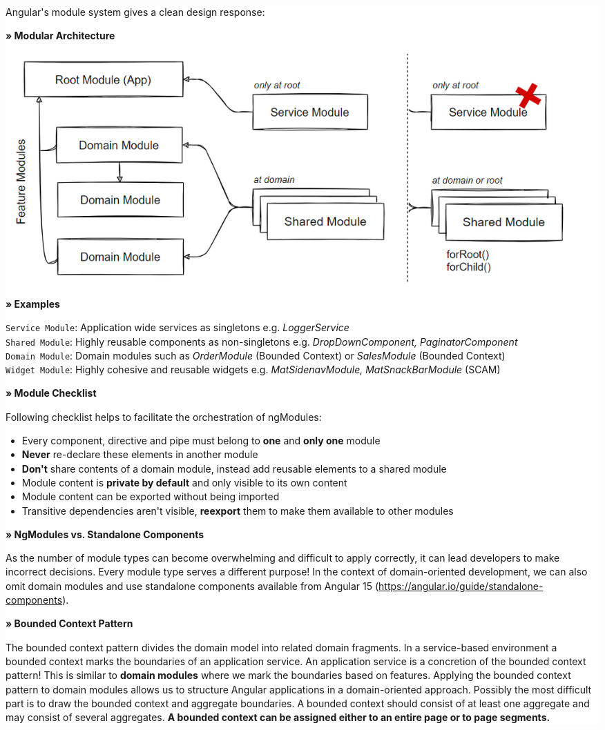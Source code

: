 Angular's module system gives a clean design response:

**» Modular Architecture**<br/>

![](src/assets/images/module_arch.png)

**» Examples**<br/>

`Service Module`: Application wide services as singletons e.g. *LoggerService*<br/>
`Shared Module`: Highly reusable components as non-singletons e.g. *DropDownComponent, PaginatorComponent*<br/>
`Domain Module`: Domain modules such as *OrderModule* (Bounded Context) or *SalesModule* (Bounded Context)<br/>
`Widget Module`: Highly cohesive and reusable widgets e.g. *MatSidenavModule, MatSnackBarModule* (SCAM) <br/>

**» Module Checklist**<br/>

Following checklist helps to facilitate the orchestration of ngModules:<br/>

- Every component, directive and pipe must belong to **one** and **only one** module
- **Never** re-declare these elements in another module
- **Don't** share contents of a domain module, instead add reusable elements to a shared module
- Module content is **private by default** and only visible to its own content
- Module content can be exported without being imported
- Transitive dependencies aren't visible, **reexport** them to make them available to other modules

**» NgModules vs. Standalone Components**<br/>

As the number of module types can become overwhelming and difficult to apply correctly, it can lead developers to make incorrect decisions.
Every module type serves a different purpose! In the context of domain-oriented development, we can also omit domain modules and use standalone components available from Angular 15 (https://angular.io/guide/standalone-components).

**» Bounded Context Pattern**<br/>

The bounded context pattern divides the domain model into related domain fragments. In a service-based environment a bounded context marks the boundaries of an application service.
An application service is a concretion of the bounded context pattern! This is similar to **domain modules** where we mark the boundaries based on features. Applying the bounded
context pattern to domain modules allows us to structure Angular applications in a domain-oriented approach. Possibly the most difficult part is to draw the bounded context and aggregate boundaries.
A bounded context should consist of at least one aggregate and may consist of several aggregates. **A bounded context can be assigned either to an entire page or to page segments.**
